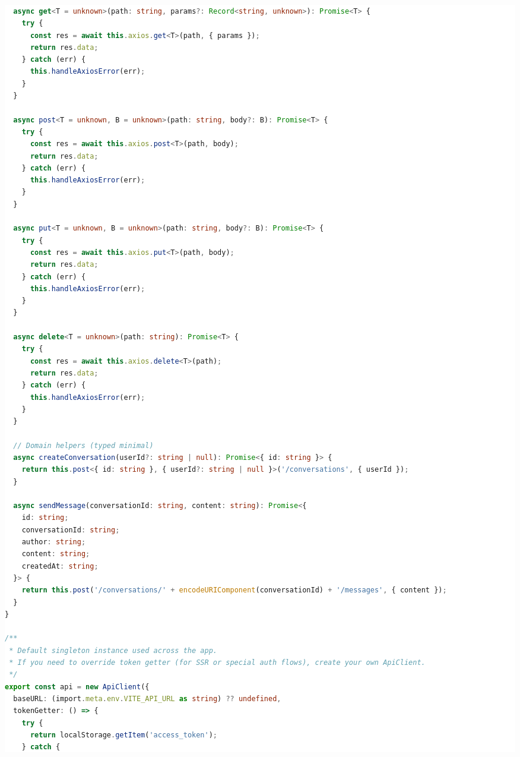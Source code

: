 ```typescript name=frontend/src/services/api.ts
  async get<T = unknown>(path: string, params?: Record<string, unknown>): Promise<T> {
    try {
      const res = await this.axios.get<T>(path, { params });
      return res.data;
    } catch (err) {
      this.handleAxiosError(err);
    }
  }

  async post<T = unknown, B = unknown>(path: string, body?: B): Promise<T> {
    try {
      const res = await this.axios.post<T>(path, body);
      return res.data;
    } catch (err) {
      this.handleAxiosError(err);
    }
  }

  async put<T = unknown, B = unknown>(path: string, body?: B): Promise<T> {
    try {
      const res = await this.axios.put<T>(path, body);
      return res.data;
    } catch (err) {
      this.handleAxiosError(err);
    }
  }

  async delete<T = unknown>(path: string): Promise<T> {
    try {
      const res = await this.axios.delete<T>(path);
      return res.data;
    } catch (err) {
      this.handleAxiosError(err);
    }
  }

  // Domain helpers (typed minimal)
  async createConversation(userId?: string | null): Promise<{ id: string }> {
    return this.post<{ id: string }, { userId?: string | null }>('/conversations', { userId });
  }

  async sendMessage(conversationId: string, content: string): Promise<{
    id: string;
    conversationId: string;
    author: string;
    content: string;
    createdAt: string;
  }> {
    return this.post('/conversations/' + encodeURIComponent(conversationId) + '/messages', { content });
  }
}

/**
 * Default singleton instance used across the app.
 * If you need to override token getter (for SSR or special auth flows), create your own ApiClient.
 */
export const api = new ApiClient({
  baseURL: (import.meta.env.VITE_API_URL as string) ?? undefined,
  tokenGetter: () => {
    try {
      return localStorage.getItem('access_token');
    } catch {
```
